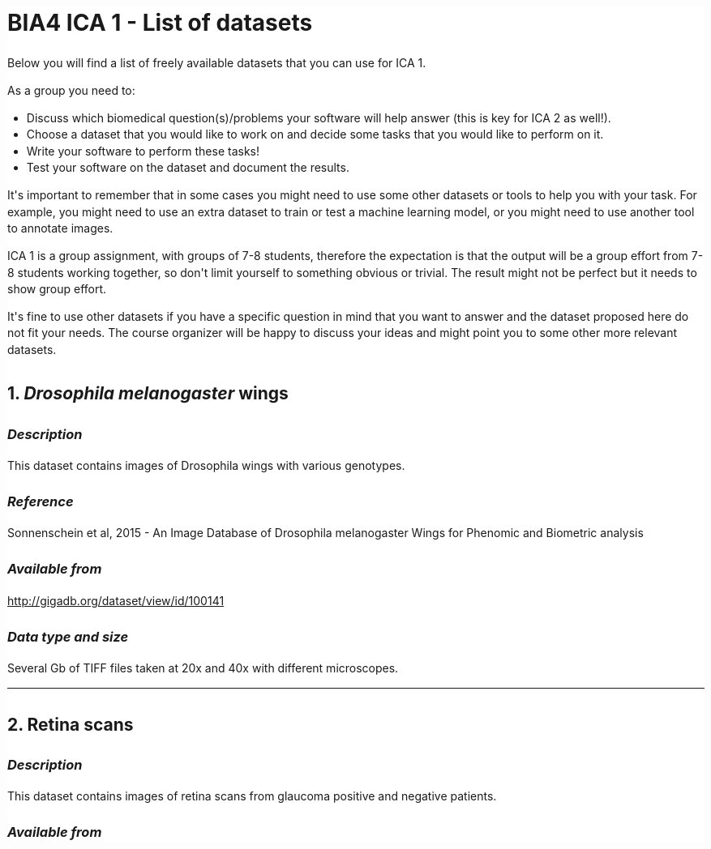 # BIA4 ICA 1 - List of datasets

Below you will find a list of freely available datasets that you can use for ICA 1.

As a group you need to:

- Discuss which biomedical question(s)/problems your software will help answer (this is key for ICA 2 as well!).
- Choose a dataset that you would like to work on and decide some tasks that you would like to perform on it.
- Write your software to perform these tasks!
- Test your software on the dataset and document the results.

It's important to remember that in some cases you might need to use some other datasets or tools to help you with your task. For example, you might need to use an extra dataset to train or test a machine learning model, or you might need to use another tool to annotate images.

ICA 1 is a group assignment, with groups of 7-8 students, therefore the expectation is that the output will be a group effort from 7-8 students working together, so don't limit yourself to something obvious or trivial. The result might not be perfect but it needs to show group effort.

It's fine to use other datasets if you have a specific question in mind that you want to answer and the dataset proposed here do not fit your needs. The course organizer will be happy to discuss your ideas and might point you to some other more relevant datasets.

## 1. *Drosophila melanogaster* wings

### *Description*

This dataset contains images of Drosophila wings with various genotypes.

### *Reference*

Sonnenschein et al, 2015 - An Image Database of Drosophila melanogaster Wings for Phenomic and Biometric analysis

### *Available from*

<http://gigadb.org/dataset/view/id/100141>

### *Data type and size*

Several Gb of TIFF files taken at 20x and 40x with different microscopes.

---

## 2. Retina scans

### *Description*

This dataset contains images of retina scans from glaucoma positive and negative patients.

### *Available from*
